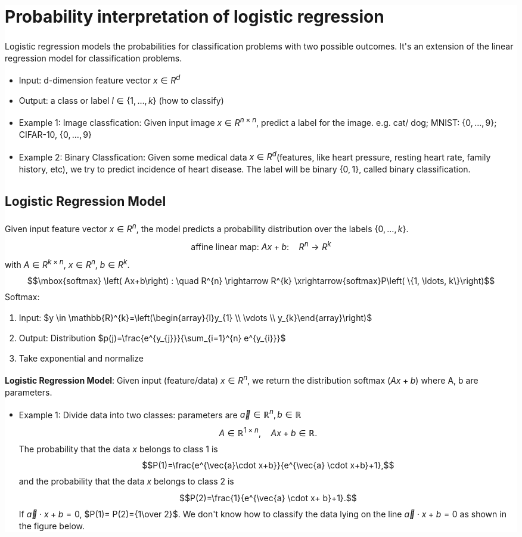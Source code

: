 # Probability interpretation of logistic regression

Logistic regression models the probabilities for classification problems
with two possible outcomes. It's an extension of the linear regression
model for classification problems.

-   Input: d-dimension feature vector $x\in R^{d}$

-   Output: a class or label $l \in\{1, \ldots, k\}$ (how to classify)

-   Example 1: Image classfication: Given input image
    $x \in R^{n \times n}$, predict a label for the image. e.g. cat/
    dog; MNIST: $\{0, \ldots, 9\}$; CIFAR-10, $\{0, \ldots, 9\}$

-   Example 2: Binary Classfication: Given some medical data
    $x\in R^{d}$(features, like heart pressure, resting heart rate,
    family history, etc), we try to predict incidence of heart disease.
    The label will be binary $\{0, 1\}$, called binary classification.

## Logistic Regression Model

Given input feature vector $x\in R^{n}$, the model predicts a
probability distribution over the labels $\{0, \ldots, k\}$.
$$\mbox{affine linear map: }Ax+b:\quad R^{n} \rightarrow R^{k}$$ with
$A\in R^{k \times n}$, $x\in R^{n}$, $b\in R^{k}$.
$$\mbox{softmax} \left( Ax+b\right) : \quad R^{n} \rightarrow R^{k} \xrightarrow{softmax}P\left( \{1, \ldots, k\}\right)$$
Softmax:

1.  Input:
    $y \in \mathbb{R}^{k}=\left(\begin{array}{l}y_{1} \\ \vdots \\ y_{k}\end{array}\right)$

2.  Output: Distribution
    $p(j)=\frac{e^{y_{j}}}{\sum_{i=1}^{n} e^{y_{i}}}$

3.  Take exponential and normalize

**Logistic Regression Model**: Given input (feature/data) $x \in R^{n}$,
we return the distribution softmax $\left( Ax+b\right)$ where A, b are
parameters.

-   Example 1: Divide data into two classes: parameters are
    $\vec{a}\in \mathbb{R}^{n}, b \in \mathbb{R}$
    $$A\in \mathbb{R}^{1\times n},\quad Ax+b\in \mathbb{R}.$$ The
    probability that the data $x$ belongs to class 1 is
    $$P(1)=\frac{e^{\vec{a}\cdot x+b}}{e^{\vec{a} \cdot x+b}+1},$$ and
    the probability that the data $x$ belongs to class 2 is
    $$P(2)=\frac{1}{e^{\vec{a} \cdot x+ b}+1}.$$ If
    $\vec{a} \cdot x+ b=0$, $P(1)=   P(2)={1\over 2}$. We don't know how
    to classify the data lying on the line $\vec{a} \cdot x+ b=0$ as
    shown in the figure below.
